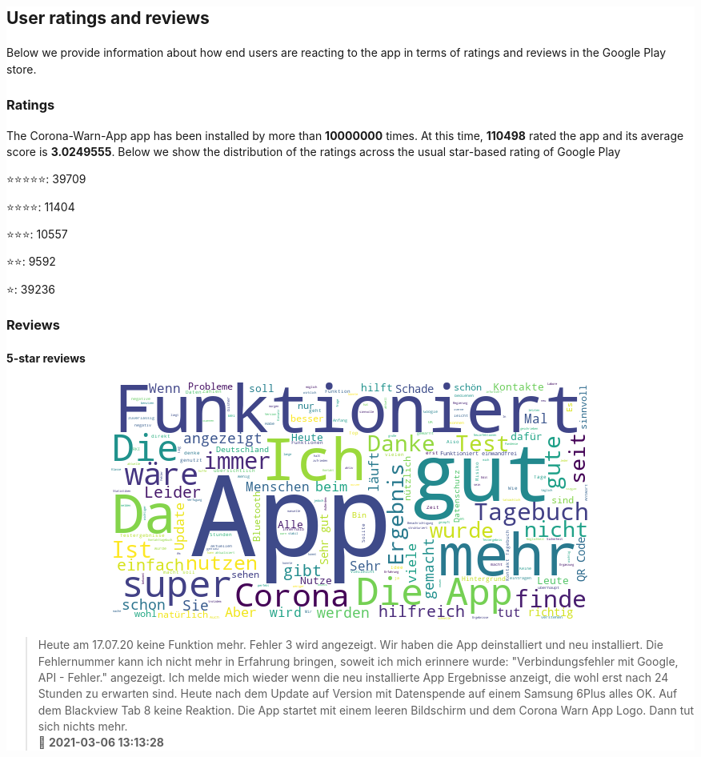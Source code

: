 

## User ratings and reviews

Below we provide information about how end users are reacting to the app in terms of ratings and reviews in the Google Play store.

### Ratings

The Corona-Warn-App app has been installed by more than **10000000** times. At this time, **110498** rated the app and its average score is **3.0249555**. Below we show the distribution of the ratings across the usual star-based rating of Google Play

:star::star::star::star::star:: 39709

:star::star::star::star:: 11404

:star::star::star:: 10557

:star::star:: 9592

:star:: 39236

### Reviews 

#### 5-star reviews

<p align="center">
<img src="5_star_reviews_wordcloud.png" alt="de.rki.coronawarnapp 5 reviews"/>
</p>

> Heute am 17.07.20 keine Funktion mehr. Fehler 3 wird angezeigt. Wir haben die App deinstalliert und neu installiert. Die Fehlernummer kann ich nicht mehr in Erfahrung bringen, soweit ich mich erinnere wurde: "Verbindungsfehler mit Google, API - Fehler." angezeigt. Ich melde mich wieder wenn die neu installierte App Ergebnisse anzeigt, die wohl erst nach 24 Stunden zu erwarten sind. Heute nach dem Update auf Version mit Datenspende auf einem Samsung 6Plus alles OK. Auf dem Blackview Tab 8 keine Reaktion. Die App startet mit einem leeren Bildschirm und dem Corona Warn App Logo. Dann tut sich nichts mehr.<br> :date: __2021-03-06 13:13:28__
